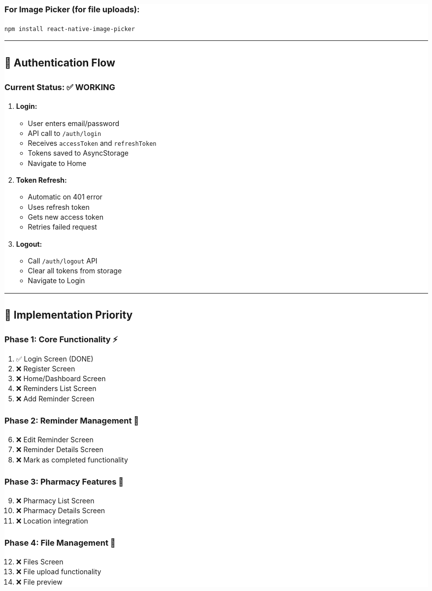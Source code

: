 ### For Image Picker (for file uploads):
```bash
npm install react-native-image-picker
```

---

## 🔐 Authentication Flow

### Current Status: ✅ WORKING

1. **Login:**
   - User enters email/password
   - API call to `/auth/login`
   - Receives `accessToken` and `refreshToken`
   - Tokens saved to AsyncStorage
   - Navigate to Home

2. **Token Refresh:**
   - Automatic on 401 error
   - Uses refresh token
   - Gets new access token
   - Retries failed request

3. **Logout:**
   - Call `/auth/logout` API
   - Clear all tokens from storage
   - Navigate to Login

---

## 🎯 Implementation Priority

### Phase 1: Core Functionality ⚡
1. ✅ Login Screen (DONE)
2. ❌ Register Screen
3. ❌ Home/Dashboard Screen
4. ❌ Reminders List Screen
5. ❌ Add Reminder Screen

### Phase 2: Reminder Management 📝
6. ❌ Edit Reminder Screen
7. ❌ Reminder Details Screen
8. ❌ Mark as completed functionality

### Phase 3: Pharmacy Features 💊
9. ❌ Pharmacy List Screen
10. ❌ Pharmacy Details Screen
11. ❌ Location integration

### Phase 4: File Management 📁
12. ❌ Files Screen
13. ❌ File upload functionality
14. ❌ File preview
